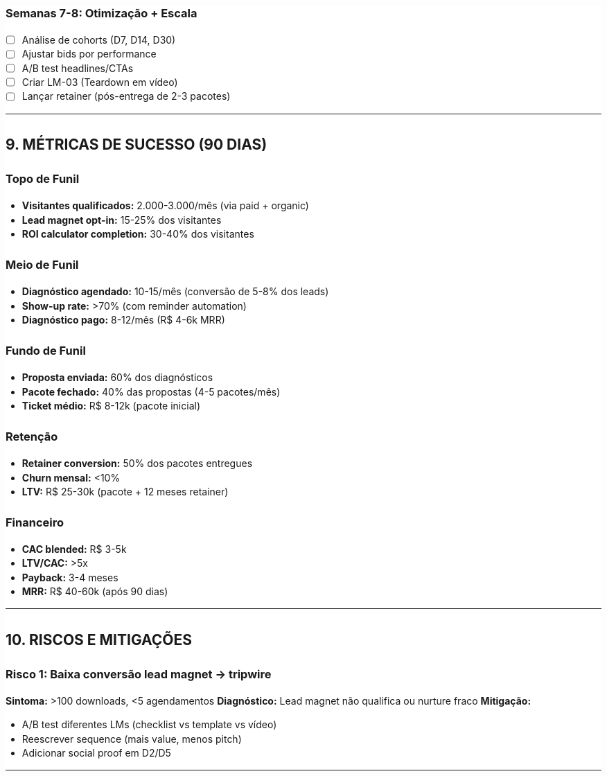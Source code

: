 ### Semanas 7-8: Otimização + Escala
- [ ] Análise de cohorts (D7, D14, D30)
- [ ] Ajustar bids por performance
- [ ] A/B test headlines/CTAs
- [ ] Criar LM-03 (Teardown em vídeo)
- [ ] Lançar retainer (pós-entrega de 2-3 pacotes)

---

## 9. MÉTRICAS DE SUCESSO (90 DIAS)

### Topo de Funil
- **Visitantes qualificados:** 2.000-3.000/mês (via paid + organic)
- **Lead magnet opt-in:** 15-25% dos visitantes
- **ROI calculator completion:** 30-40% dos visitantes

### Meio de Funil
- **Diagnóstico agendado:** 10-15/mês (conversão de 5-8% dos leads)
- **Show-up rate:** >70% (com reminder automation)
- **Diagnóstico pago:** 8-12/mês (R$ 4-6k MRR)

### Fundo de Funil
- **Proposta enviada:** 60% dos diagnósticos
- **Pacote fechado:** 40% das propostas (4-5 pacotes/mês)
- **Ticket médio:** R$ 8-12k (pacote inicial)

### Retenção
- **Retainer conversion:** 50% dos pacotes entregues
- **Churn mensal:** <10%
- **LTV:** R$ 25-30k (pacote + 12 meses retainer)

### Financeiro
- **CAC blended:** R$ 3-5k
- **LTV/CAC:** >5x
- **Payback:** 3-4 meses
- **MRR:** R$ 40-60k (após 90 dias)

---

## 10. RISCOS E MITIGAÇÕES

### Risco 1: Baixa conversão lead magnet → tripwire
**Sintoma:** >100 downloads, <5 agendamentos
**Diagnóstico:** Lead magnet não qualifica ou nurture fraco
**Mitigação:**
- A/B test diferentes LMs (checklist vs template vs vídeo)
- Reescrever sequence (mais value, menos pitch)
- Adicionar social proof em D2/D5

---